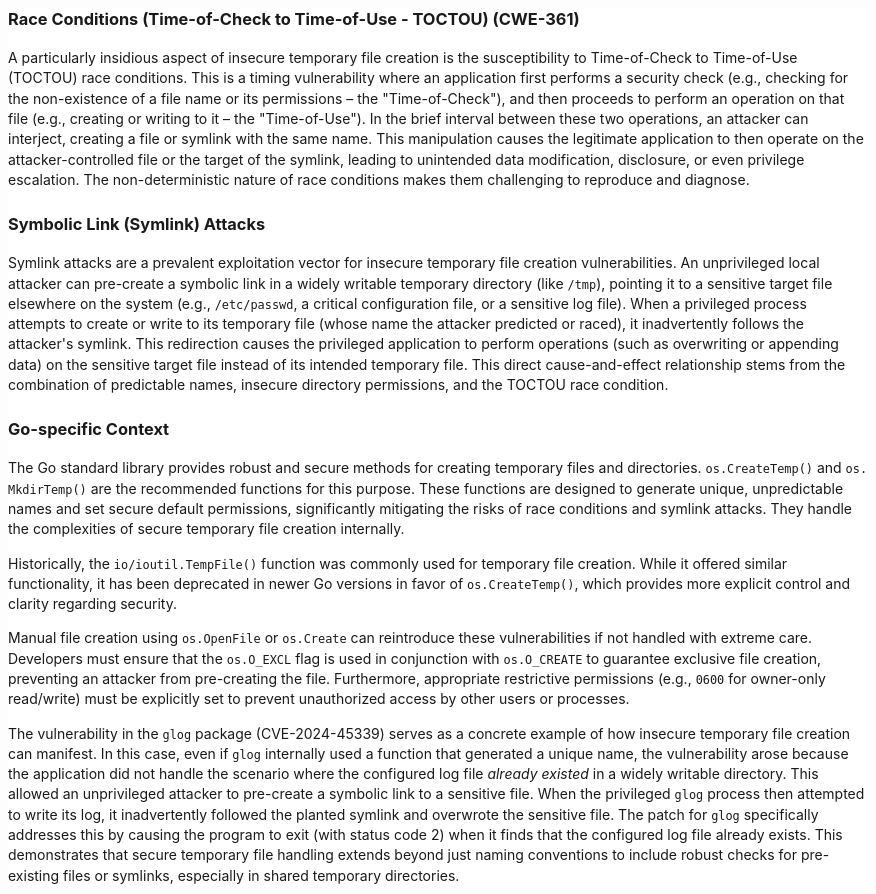 ### Race Conditions (Time-of-Check to Time-of-Use - TOCTOU) (CWE-361)

A particularly insidious aspect of insecure temporary file creation is the susceptibility to Time-of-Check to Time-of-Use (TOCTOU) race conditions. This is a timing vulnerability where an application first performs a security check (e.g., checking for the non-existence of a file name or its permissions – the "Time-of-Check"), and then proceeds to perform an operation on that file (e.g., creating or writing to it – the "Time-of-Use"). In the brief interval between these two operations, an attacker can interject, creating a file or symlink with the same name. This manipulation causes the legitimate application to then operate on the attacker-controlled file or the target of the symlink, leading to unintended data modification, disclosure, or even privilege escalation. The non-deterministic nature of race conditions makes them challenging to reproduce and diagnose.

### Symbolic Link (Symlink) Attacks

Symlink attacks are a prevalent exploitation vector for insecure temporary file creation vulnerabilities. An unprivileged local attacker can pre-create a symbolic link in a widely writable temporary directory (like `/tmp`), pointing it to a sensitive target file elsewhere on the system (e.g., `/etc/passwd`, a critical configuration file, or a sensitive log file). When a privileged process attempts to create or write to its temporary file (whose name the attacker predicted or raced), it inadvertently follows the attacker's symlink. This redirection causes the privileged application to perform operations (such as overwriting or appending data) on the sensitive target file instead of its intended temporary file. This direct cause-and-effect relationship stems from the combination of predictable names, insecure directory permissions, and the TOCTOU race condition.

### Go-specific Context

The Go standard library provides robust and secure methods for creating temporary files and directories. `os.CreateTemp()` and `os.MkdirTemp()` are the recommended functions for this purpose. These functions are designed to generate unique, unpredictable names and set secure default permissions, significantly mitigating the risks of race conditions and symlink attacks. They handle the complexities of secure temporary file creation internally.

Historically, the `io/ioutil.TempFile()` function was commonly used for temporary file creation. While it offered similar functionality, it has been deprecated in newer Go versions in favor of `os.CreateTemp()`, which provides more explicit control and clarity regarding security.

Manual file creation using `os.OpenFile`  or `os.Create` can reintroduce these vulnerabilities if not handled with extreme care. Developers must ensure that the `os.O_EXCL` flag is used in conjunction with `os.O_CREATE` to guarantee exclusive file creation, preventing an attacker from pre-creating the file. Furthermore, appropriate restrictive permissions (e.g., `0600` for owner-only read/write) must be explicitly set to prevent unauthorized access by other users or processes.

The vulnerability in the `glog` package (CVE-2024-45339) serves as a concrete example of how insecure temporary file creation can manifest. In this case, even if `glog` internally used a function that generated a unique name, the vulnerability arose because the application did not handle the scenario where the configured log file *already existed* in a widely writable directory. This allowed an unprivileged attacker to pre-create a symbolic link to a sensitive file. When the privileged `glog` process then attempted to write its log, it inadvertently followed the planted symlink and overwrote the sensitive file. The patch for `glog` specifically addresses this by causing the program to exit (with status code 2) when it finds that the configured log file already exists. This demonstrates that secure temporary file handling extends beyond just naming conventions to include robust checks for pre-existing files or symlinks, especially in shared temporary directories.
